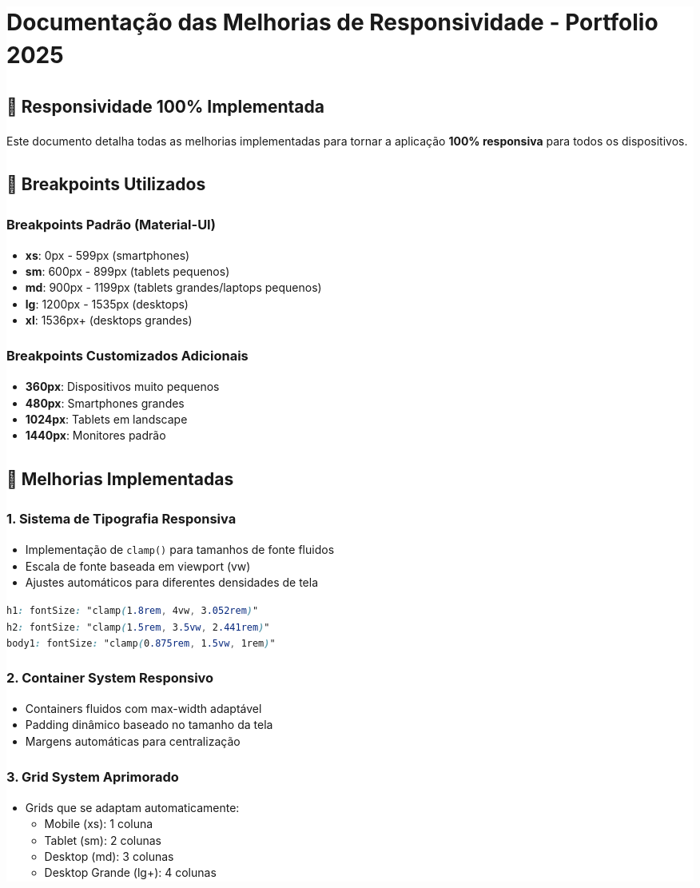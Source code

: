 # Documentação das Melhorias de Responsividade - Portfolio 2025

## 📱 Responsividade 100% Implementada

Este documento detalha todas as melhorias implementadas para tornar a aplicação **100% responsiva** para todos os dispositivos.

## 🎯 Breakpoints Utilizados

### Breakpoints Padrão (Material-UI)
- **xs**: 0px - 599px (smartphones)
- **sm**: 600px - 899px (tablets pequenos)  
- **md**: 900px - 1199px (tablets grandes/laptops pequenos)
- **lg**: 1200px - 1535px (desktops)
- **xl**: 1536px+ (desktops grandes)

### Breakpoints Customizados Adicionais
- **360px**: Dispositivos muito pequenos
- **480px**: Smartphones grandes
- **1024px**: Tablets em landscape
- **1440px**: Monitores padrão

## 🔧 Melhorias Implementadas

### 1. **Sistema de Tipografia Responsiva**
- Implementação de `clamp()` para tamanhos de fonte fluidos
- Escala de fonte baseada em viewport (vw) 
- Ajustes automáticos para diferentes densidades de tela

```css
h1: fontSize: "clamp(1.8rem, 4vw, 3.052rem)"
h2: fontSize: "clamp(1.5rem, 3.5vw, 2.441rem)"
body1: fontSize: "clamp(0.875rem, 1.5vw, 1rem)"
```

### 2. **Container System Responsivo**
- Containers fluidos com max-width adaptável
- Padding dinâmico baseado no tamanho da tela
- Margens automáticas para centralização

### 3. **Grid System Aprimorado**
- Grids que se adaptam automaticamente:
  - Mobile (xs): 1 coluna
  - Tablet (sm): 2 colunas  
  - Desktop (md): 3 colunas
  - Desktop Grande (lg+): 4 colunas
